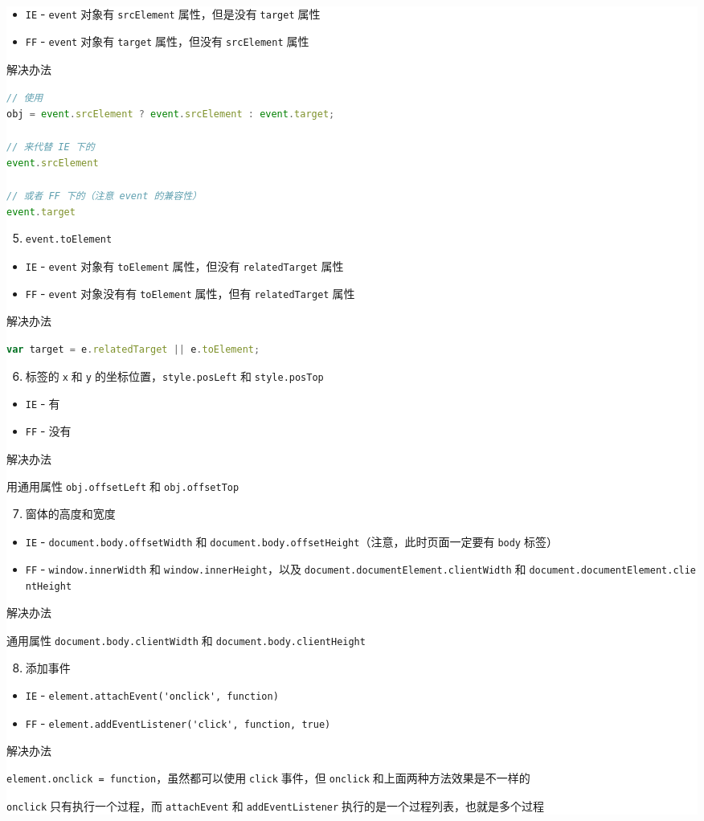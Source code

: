 * `IE` - `event` 对象有 `srcElement` 属性，但是没有 `target` 属性

* `FF` - `event` 对象有 `target` 属性，但没有 `srcElement` 属性

解决办法

```js
// 使用
obj = event.srcElement ? event.srcElement : event.target;

// 来代替 IE 下的
event.srcElement

// 或者 FF 下的（注意 event 的兼容性）
event.target
```

5. `event.toElement`

* `IE` - `event` 对象有 `toElement` 属性，但没有 `relatedTarget` 属性

* `FF` - `event` 对象没有有 `toElement` 属性，但有 `relatedTarget` 属性

解决办法

```js
var target = e.relatedTarget || e.toElement;
```

6. 标签的 `x` 和 `y` 的坐标位置，`style.posLeft` 和 `style.posTop`

* `IE` - 有

* `FF` - 没有

解决办法

用通用属性 `obj.offsetLeft` 和 `obj.offsetTop`


7. 窗体的高度和宽度 

* `IE` - `document.body.offsetWidth` 和 `document.body.offsetHeight`（注意，此时页面一定要有 `body` 标签）

* `FF` - `window.innerWidth` 和 `window.innerHeight`，以及 `document.documentElement.clientWidth` 和 `document.documentElement.clientHeight`

解决办法

通用属性 `document.body.clientWidth` 和 `document.body.clientHeight`


8. 添加事件

* `IE` - `element.attachEvent('onclick', function)`

* `FF` - `element.addEventListener('click', function, true)`

解决办法

`element.onclick = function`，虽然都可以使用 `click`  事件，但 `onclick` 和上面两种方法效果是不一样的

`onclick` 只有执行一个过程，而 `attachEvent` 和 `addEventListener` 执行的是一个过程列表，也就是多个过程
